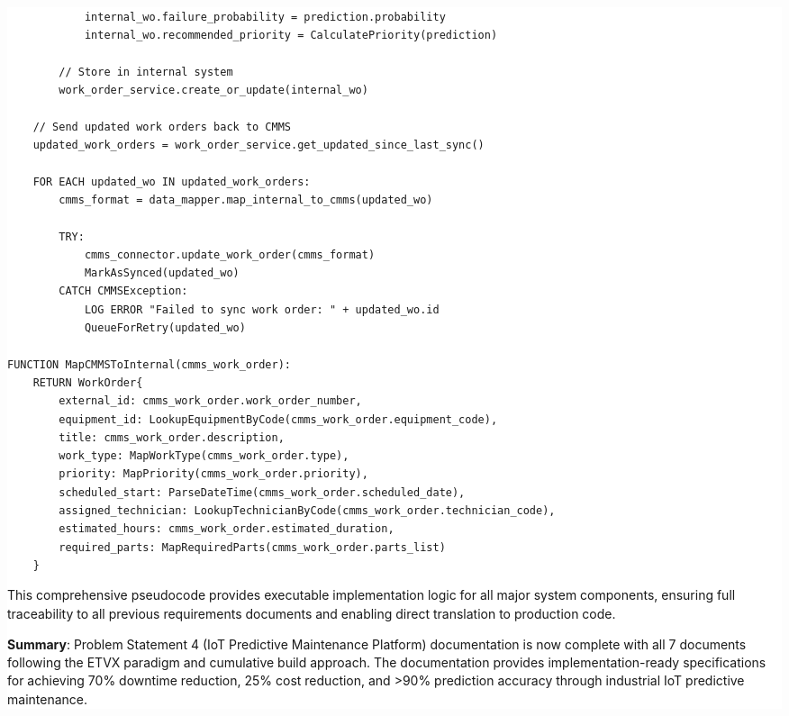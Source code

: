 ```pseudocode
            internal_wo.failure_probability = prediction.probability
            internal_wo.recommended_priority = CalculatePriority(prediction)
        
        // Store in internal system
        work_order_service.create_or_update(internal_wo)
    
    // Send updated work orders back to CMMS
    updated_work_orders = work_order_service.get_updated_since_last_sync()
    
    FOR EACH updated_wo IN updated_work_orders:
        cmms_format = data_mapper.map_internal_to_cmms(updated_wo)
        
        TRY:
            cmms_connector.update_work_order(cmms_format)
            MarkAsSynced(updated_wo)
        CATCH CMMSException:
            LOG ERROR "Failed to sync work order: " + updated_wo.id
            QueueForRetry(updated_wo)

FUNCTION MapCMMSToInternal(cmms_work_order):
    RETURN WorkOrder{
        external_id: cmms_work_order.work_order_number,
        equipment_id: LookupEquipmentByCode(cmms_work_order.equipment_code),
        title: cmms_work_order.description,
        work_type: MapWorkType(cmms_work_order.type),
        priority: MapPriority(cmms_work_order.priority),
        scheduled_start: ParseDateTime(cmms_work_order.scheduled_date),
        assigned_technician: LookupTechnicianByCode(cmms_work_order.technician_code),
        estimated_hours: cmms_work_order.estimated_duration,
        required_parts: MapRequiredParts(cmms_work_order.parts_list)
    }
```

This comprehensive pseudocode provides executable implementation logic for all major system components, ensuring full traceability to all previous requirements documents and enabling direct translation to production code.

**Summary**: Problem Statement 4 (IoT Predictive Maintenance Platform) documentation is now complete with all 7 documents following the ETVX paradigm and cumulative build approach. The documentation provides implementation-ready specifications for achieving 70% downtime reduction, 25% cost reduction, and >90% prediction accuracy through industrial IoT predictive maintenance.
